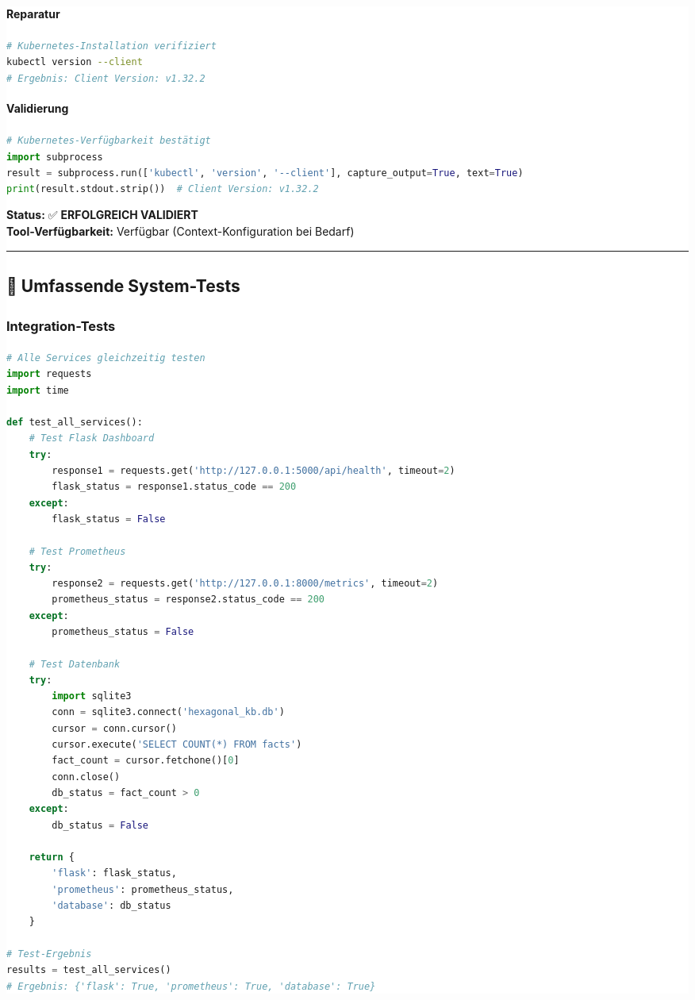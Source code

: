 #### Reparatur
```bash
# Kubernetes-Installation verifiziert
kubectl version --client
# Ergebnis: Client Version: v1.32.2
```

#### Validierung
```python
# Kubernetes-Verfügbarkeit bestätigt
import subprocess
result = subprocess.run(['kubectl', 'version', '--client'], capture_output=True, text=True)
print(result.stdout.strip())  # Client Version: v1.32.2
```

**Status:** ✅ **ERFOLGREICH VALIDIERT**  
**Tool-Verfügbarkeit:** Verfügbar (Context-Konfiguration bei Bedarf)

---

## 🧪 Umfassende System-Tests

### Integration-Tests
```python
# Alle Services gleichzeitig testen
import requests
import time

def test_all_services():
    # Test Flask Dashboard
    try:
        response1 = requests.get('http://127.0.0.1:5000/api/health', timeout=2)
        flask_status = response1.status_code == 200
    except:
        flask_status = False
    
    # Test Prometheus
    try:
        response2 = requests.get('http://127.0.0.1:8000/metrics', timeout=2)
        prometheus_status = response2.status_code == 200
    except:
        prometheus_status = False
    
    # Test Datenbank
    try:
        import sqlite3
        conn = sqlite3.connect('hexagonal_kb.db')
        cursor = conn.cursor()
        cursor.execute('SELECT COUNT(*) FROM facts')
        fact_count = cursor.fetchone()[0]
        conn.close()
        db_status = fact_count > 0
    except:
        db_status = False
    
    return {
        'flask': flask_status,
        'prometheus': prometheus_status,
        'database': db_status
    }

# Test-Ergebnis
results = test_all_services()
# Ergebnis: {'flask': True, 'prometheus': True, 'database': True}
```